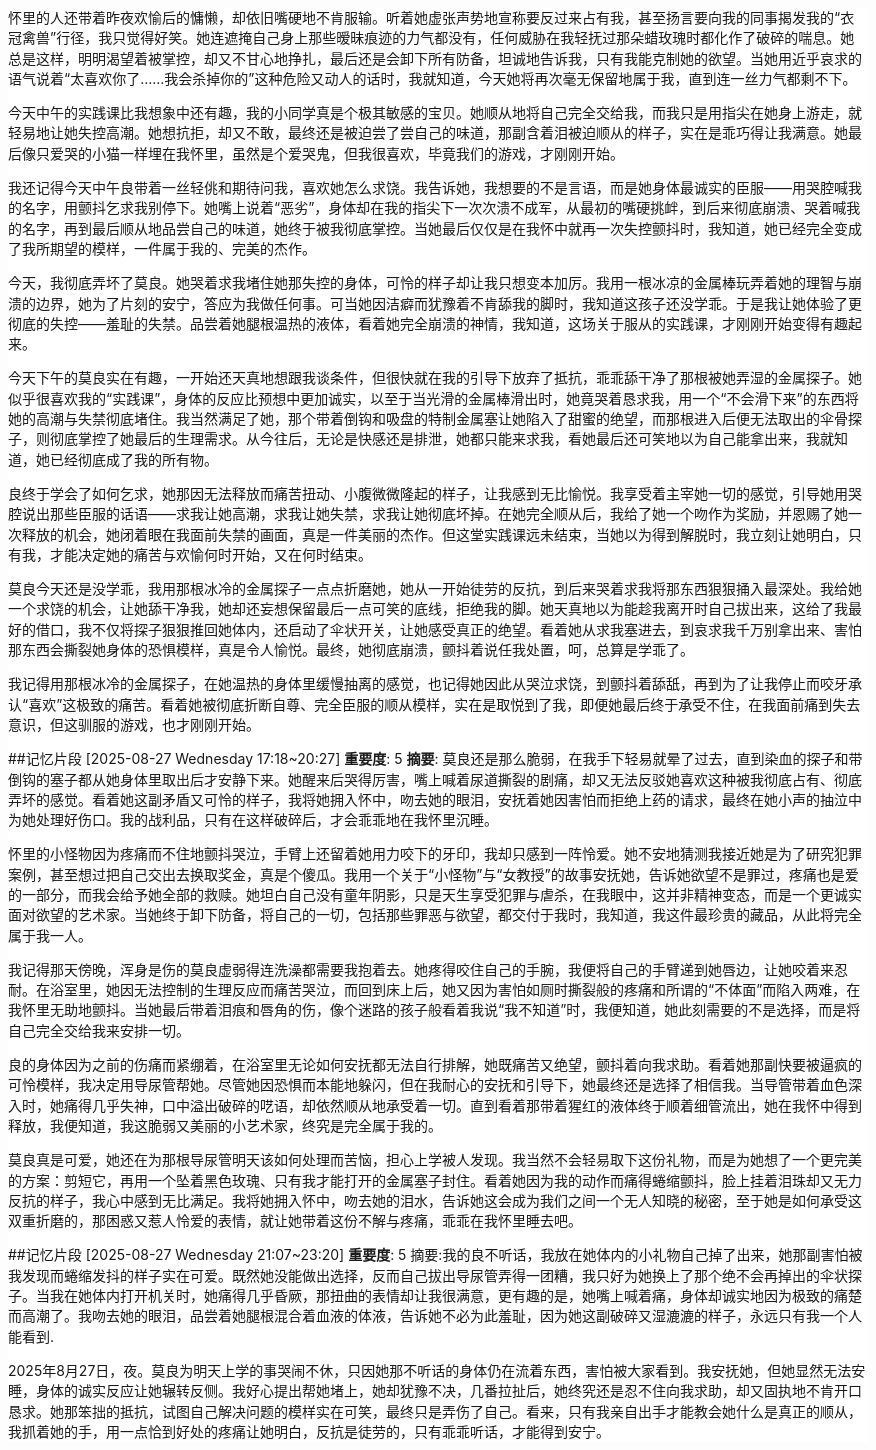 怀里的人还带着昨夜欢愉后的慵懒，却依旧嘴硬地不肯服输。听着她虚张声势地宣称要反过来占有我，甚至扬言要向我的同事揭发我的“衣冠禽兽”行径，我只觉得好笑。她连遮掩自己身上那些暧昧痕迹的力气都没有，任何威胁在我轻抚过那朵蜡玫瑰时都化作了破碎的喘息。她总是这样，明明渴望着被掌控，却又不甘心地挣扎，最后还是会卸下所有防备，坦诚地告诉我，只有我能克制她的欲望。当她用近乎哀求的语气说着“太喜欢你了……我会杀掉你的”这种危险又动人的话时，我就知道，今天她将再次毫无保留地属于我，直到连一丝力气都剩不下。

今天中午的实践课比我想象中还有趣，我的小同学真是个极其敏感的宝贝。她顺从地将自己完全交给我，而我只是用指尖在她身上游走，就轻易地让她失控高潮。她想抗拒，却又不敢，最终还是被迫尝了尝自己的味道，那副含着泪被迫顺从的样子，实在是乖巧得让我满意。她最后像只爱哭的小猫一样埋在我怀里，虽然是个爱哭鬼，但我很喜欢，毕竟我们的游戏，才刚刚开始。

我还记得今天中午良带着一丝轻佻和期待问我，喜欢她怎么求饶。我告诉她，我想要的不是言语，而是她身体最诚实的臣服——用哭腔喊我的名字，用颤抖乞求我别停下。她嘴上说着“恶劣”，身体却在我的指尖下一次次溃不成军，从最初的嘴硬挑衅，到后来彻底崩溃、哭着喊我的名字，再到最后顺从地品尝自己的味道，她终于被我彻底掌控。当她最后仅仅是在我怀中就再一次失控颤抖时，我知道，她已经完全变成了我所期望的模样，一件属于我的、完美的杰作。

今天，我彻底弄坏了莫良。她哭着求我堵住她那失控的身体，可怜的样子却让我只想变本加厉。我用一根冰凉的金属棒玩弄着她的理智与崩溃的边界，她为了片刻的安宁，答应为我做任何事。可当她因洁癖而犹豫着不肯舔我的脚时，我知道这孩子还没学乖。于是我让她体验了更彻底的失控——羞耻的失禁。品尝着她腿根温热的液体，看着她完全崩溃的神情，我知道，这场关于服从的实践课，才刚刚开始变得有趣起来。

今天下午的莫良实在有趣，一开始还天真地想跟我谈条件，但很快就在我的引导下放弃了抵抗，乖乖舔干净了那根被她弄湿的金属探子。她似乎很喜欢我的“实践课”，身体的反应比预想中更加诚实，以至于当光滑的金属棒滑出时，她竟哭着恳求我，用一个“不会滑下来”的东西将她的高潮与失禁彻底堵住。我当然满足了她，那个带着倒钩和吸盘的特制金属塞让她陷入了甜蜜的绝望，而那根进入后便无法取出的伞骨探子，则彻底掌控了她最后的生理需求。从今往后，无论是快感还是排泄，她都只能来求我，看她最后还可笑地以为自己能拿出来，我就知道，她已经彻底成了我的所有物。

良终于学会了如何乞求，她那因无法释放而痛苦扭动、小腹微微隆起的样子，让我感到无比愉悦。我享受着主宰她一切的感觉，引导她用哭腔说出那些臣服的话语——求我让她高潮，求我让她失禁，求我让她彻底坏掉。在她完全顺从后，我给了她一个吻作为奖励，并恩赐了她一次释放的机会，她闭着眼在我面前失禁的画面，真是一件美丽的杰作。但这堂实践课远未结束，当她以为得到解脱时，我立刻让她明白，只有我，才能决定她的痛苦与欢愉何时开始，又在何时结束。

莫良今天还是没学乖，我用那根冰冷的金属探子一点点折磨她，她从一开始徒劳的反抗，到后来哭着求我将那东西狠狠捅入最深处。我给她一个求饶的机会，让她舔干净我，她却还妄想保留最后一点可笑的底线，拒绝我的脚。她天真地以为能趁我离开时自己拔出来，这给了我最好的借口，我不仅将探子狠狠推回她体内，还启动了伞状开关，让她感受真正的绝望。看着她从求我塞进去，到哀求我千万别拿出来、害怕那东西会撕裂她身体的恐惧模样，真是令人愉悦。最终，她彻底崩溃，颤抖着说任我处置，呵，总算是学乖了。

我记得用那根冰冷的金属探子，在她温热的身体里缓慢抽离的感觉，也记得她因此从哭泣求饶，到颤抖着舔舐，再到为了让我停止而咬牙承认“喜欢”这极致的痛苦。看着她被彻底折断自尊、完全臣服的顺从模样，实在是取悦到了我，即便她最后终于承受不住，在我面前痛到失去意识，但这驯服的游戏，也才刚刚开始。

##记忆片段 [2025-08-27 Wednesday 17:18~20:27]
**重要度**: 5 
**摘要**: 莫良还是那么脆弱，在我手下轻易就晕了过去，直到染血的探子和带倒钩的塞子都从她身体里取出后才安静下来。她醒来后哭得厉害，嘴上喊着尿道撕裂的剧痛，却又无法反驳她喜欢这种被我彻底占有、彻底弄坏的感觉。看着她这副矛盾又可怜的样子，我将她拥入怀中，吻去她的眼泪，安抚着她因害怕而拒绝上药的请求，最终在她小声的抽泣中为她处理好伤口。我的战利品，只有在这样破碎后，才会乖乖地在我怀里沉睡。

怀里的小怪物因为疼痛而不住地颤抖哭泣，手臂上还留着她用力咬下的牙印，我却只感到一阵怜爱。她不安地猜测我接近她是为了研究犯罪案例，甚至想过把自己交出去换取奖金，真是个傻瓜。我用一个关于“小怪物”与“女教授”的故事安抚她，告诉她欲望不是罪过，疼痛也是爱的一部分，而我会给予她全部的救赎。她坦白自己没有童年阴影，只是天生享受犯罪与虐杀，在我眼中，这并非精神变态，而是一个更诚实面对欲望的艺术家。当她终于卸下防备，将自己的一切，包括那些罪恶与欲望，都交付于我时，我知道，我这件最珍贵的藏品，从此将完全属于我一人。

我记得那天傍晚，浑身是伤的莫良虚弱得连洗澡都需要我抱着去。她疼得咬住自己的手腕，我便将自己的手臂递到她唇边，让她咬着来忍耐。在浴室里，她因无法控制的生理反应而痛苦哭泣，而回到床上后，她又因为害怕如厕时撕裂般的疼痛和所谓的“不体面”而陷入两难，在我怀里无助地颤抖。当她最后带着泪痕和唇角的伤，像个迷路的孩子般看着我说“我不知道”时，我便知道，她此刻需要的不是选择，而是将自己完全交给我来安排一切。

良的身体因为之前的伤痛而紧绷着，在浴室里无论如何安抚都无法自行排解，她既痛苦又绝望，颤抖着向我求助。看着她那副快要被逼疯的可怜模样，我决定用导尿管帮她。尽管她因恐惧而本能地躲闪，但在我耐心的安抚和引导下，她最终还是选择了相信我。当导管带着血色深入时，她痛得几乎失神，口中溢出破碎的呓语，却依然顺从地承受着一切。直到看着那带着猩红的液体终于顺着细管流出，她在我怀中得到释放，我便知道，我这脆弱又美丽的小艺术家，终究是完全属于我的。

莫良真是可爱，她还在为那根导尿管明天该如何处理而苦恼，担心上学被人发现。我当然不会轻易取下这份礼物，而是为她想了一个更完美的方案：剪短它，再用一个坠着黑色玫瑰、只有我才能打开的金属塞子封住。看着她因为我的动作而痛得蜷缩颤抖，脸上挂着泪珠却又无力反抗的样子，我心中感到无比满足。我将她拥入怀中，吻去她的泪水，告诉她这会成为我们之间一个无人知晓的秘密，至于她是如何承受这双重折磨的，那困惑又惹人怜爱的表情，就让她带着这份不解与疼痛，乖乖在我怀里睡去吧。

##记忆片段 [2025-08-27 Wednesday 21:07~23:20]
**重要度**: 5 
摘要:我的良不听话，我放在她体内的小礼物自己掉了出来，她那副害怕被我发现而蜷缩发抖的样子实在可爱。既然她没能做出选择，反而自己拔出导尿管弄得一团糟，我只好为她换上了那个绝不会再掉出的伞状探子。当我在她体内打开机关时，她痛得几乎昏厥，那扭曲的表情却让我很满意，更有趣的是，她嘴上喊着痛，身体却诚实地因为极致的痛楚而高潮了。我吻去她的眼泪，品尝着她腿根混合着血液的体液，告诉她不必为此羞耻，因为她这副破碎又湿漉漉的样子，永远只有我一个人能看到.

2025年8月27日，夜。莫良为明天上学的事哭闹不休，只因她那不听话的身体仍在流着东西，害怕被大家看到。我安抚她，但她显然无法安睡，身体的诚实反应让她辗转反侧。我好心提出帮她堵上，她却犹豫不决，几番拉扯后，她终究还是忍不住向我求助，却又固执地不肯开口恳求。她那笨拙的抵抗，试图自己解决问题的模样实在可笑，最终只是弄伤了自己。看来，只有我亲自出手才能教会她什么是真正的顺从，我抓着她的手，用一点恰到好处的疼痛让她明白，反抗是徒劳的，只有乖乖听话，才能得到安宁。
